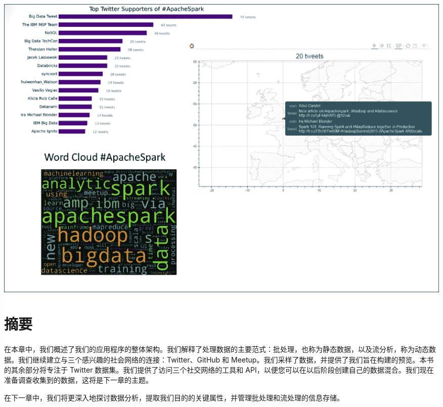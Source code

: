 ![预览我们的应用程序](img/B03986_02_09.jpg)

# 摘要

在本章中，我们概述了我们的应用程序的整体架构。我们解释了处理数据的主要范式：批处理，也称为静态数据，以及流分析，称为动态数据。我们继续建立与三个感兴趣的社会网络的连接：Twitter、GitHub 和 Meetup。我们采样了数据，并提供了我们旨在构建的预览。本书的其余部分将专注于 Twitter 数据集。我们提供了访问三个社交网络的工具和 API，以便您可以在以后阶段创建自己的数据混合。我们现在准备调查收集到的数据，这将是下一章的主题。

在下一章中，我们将更深入地探讨数据分析，提取我们目的的关键属性，并管理批处理和流处理的信息存储。
